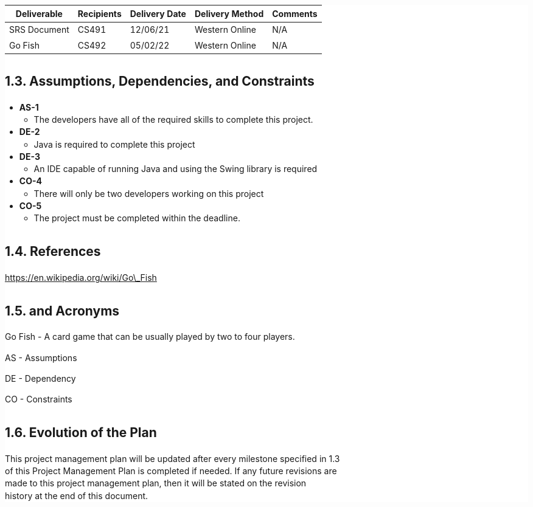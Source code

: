 </a>

| **Deliverable** | **Recipients** | **Delivery Date** | **Delivery Method** | **Comments** |
| --- | --- | --- | --- | --- |
| SRS Document | CS491 | 12/06/21 | Western Online | N/A |
| Go Fish | CS492 | 05/02/22 | Western Online | N/A |



## <a name = "1.3">**1.3. Assumptions, Dependencies, and Constraints**

</a>

- **AS-1**
  - The developers have all of the required skills to complete this project.
- **DE-2**
  - Java is required to complete this project
- **DE-3**
  - An IDE capable of running Java and using the Swing library is required
- **CO-4**
  - There will only be two developers working on this project
- **CO-5**
  - The project must be completed within the deadline.



## <a name = "1.4"> **1.4. References**

</a>

https://en.wikipedia.org/wiki/Go\_Fish

## <a name = "1.5"> **1.5. and Acronyms**

</a>

Go Fish - A card game that can be usually played by two to four players.

AS - Assumptions

DE - Dependency

CO - Constraints

## <a name = "1.6"> **1.6. Evolution of the Plan**

</a>

This project management plan will be updated after every milestone specified in 1.3 <br>
of this Project Management Plan is completed if needed. If any future revisions are <br>
made to this project management plan, then it will be stated on the revision <br>
history at the end of this document.

